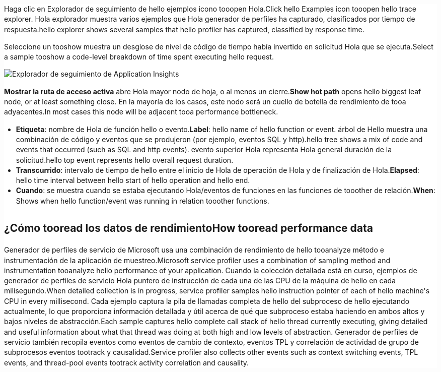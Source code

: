<span data-ttu-id="6f01e-152">Haga clic en Explorador de seguimiento de hello ejemplos icono tooopen Hola.</span><span class="sxs-lookup"><span data-stu-id="6f01e-152">Click hello Examples icon tooopen hello trace explorer.</span></span> <span data-ttu-id="6f01e-153">Hola explorador muestra varios ejemplos que Hola generador de perfiles ha capturado, clasificados por tiempo de respuesta.</span><span class="sxs-lookup"><span data-stu-id="6f01e-153">hello explorer shows several samples that hello profiler has captured, classified by response time.</span></span>

<span data-ttu-id="6f01e-154">Seleccione un tooshow muestra un desglose de nivel de código de tiempo había invertido en solicitud Hola que se ejecuta.</span><span class="sxs-lookup"><span data-stu-id="6f01e-154">Select a sample tooshow a code-level breakdown of time spent executing hello request.</span></span>

![Explorador de seguimiento de Application Insights][trace-explorer]

<span data-ttu-id="6f01e-156">**Mostrar la ruta de acceso activa** abre Hola mayor nodo de hoja, o al menos un cierre.</span><span class="sxs-lookup"><span data-stu-id="6f01e-156">**Show hot path** opens hello biggest leaf node, or at least something close.</span></span> <span data-ttu-id="6f01e-157">En la mayoría de los casos, este nodo será un cuello de botella de rendimiento de tooa adyacentes.</span><span class="sxs-lookup"><span data-stu-id="6f01e-157">In most cases this node will be adjacent tooa performance bottleneck.</span></span>



* <span data-ttu-id="6f01e-158">**Etiqueta**: nombre de Hola de función hello o evento.</span><span class="sxs-lookup"><span data-stu-id="6f01e-158">**Label**: hello name of hello function or event.</span></span> <span data-ttu-id="6f01e-159">árbol de Hello muestra una combinación de código y eventos que se produjeron (por ejemplo, eventos SQL y http).</span><span class="sxs-lookup"><span data-stu-id="6f01e-159">hello tree shows a mix of code and events that occurred (such as SQL and http events).</span></span> <span data-ttu-id="6f01e-160">evento superior Hola representa Hola general duración de la solicitud.</span><span class="sxs-lookup"><span data-stu-id="6f01e-160">hello top event represents hello overall request duration.</span></span>
* <span data-ttu-id="6f01e-161">**Transcurrido**: intervalo de tiempo de hello entre el inicio de Hola de operación de Hola y de finalización de Hola.</span><span class="sxs-lookup"><span data-stu-id="6f01e-161">**Elapsed**: hello time interval between hello start of hello operation and hello end.</span></span>
* <span data-ttu-id="6f01e-162">**Cuando**: se muestra cuando se estaba ejecutando Hola/eventos de funciones en las funciones de tooother de relación.</span><span class="sxs-lookup"><span data-stu-id="6f01e-162">**When**: Shows when hello function/event was running in relation tooother functions.</span></span>

## <a name="how-tooread-performance-data"></a><span data-ttu-id="6f01e-163">¿Cómo tooread los datos de rendimiento</span><span class="sxs-lookup"><span data-stu-id="6f01e-163">How tooread performance data</span></span>

<span data-ttu-id="6f01e-164">Generador de perfiles de servicio de Microsoft usa una combinación de rendimiento de hello tooanalyze método e instrumentación de la aplicación de muestreo.</span><span class="sxs-lookup"><span data-stu-id="6f01e-164">Microsoft service profiler uses a combination of sampling method and instrumentation tooanalyze hello performance of your application.</span></span>
<span data-ttu-id="6f01e-165">Cuando la colección detallada está en curso, ejemplos de generador de perfiles de servicio Hola puntero de instrucción de cada una de las CPU de la máquina de hello en cada milisegundo.</span><span class="sxs-lookup"><span data-stu-id="6f01e-165">When detailed collection is in progress, service profiler samples hello instruction pointer of each of hello machine's CPU in every millisecond.</span></span>
<span data-ttu-id="6f01e-166">Cada ejemplo captura la pila de llamadas completa de hello del subproceso de hello ejecutando actualmente, lo que proporciona información detallada y útil acerca de qué que subproceso estaba haciendo en ambos altos y bajos niveles de abstracción.</span><span class="sxs-lookup"><span data-stu-id="6f01e-166">Each sample captures hello complete call stack of hello thread currently executing, giving detailed and useful information about what that thread was doing at both high and low levels of abstraction.</span></span> <span data-ttu-id="6f01e-167">Generador de perfiles de servicio también recopila eventos como eventos de cambio de contexto, eventos TPL y correlación de actividad de grupo de subprocesos eventos tootrack y causalidad.</span><span class="sxs-lookup"><span data-stu-id="6f01e-167">Service profiler also collects other events such as context switching events, TPL events, and thread-pool events tootrack activity correlation and causality.</span></span>


[performance-blade]: ./media/app-insights-profiler/performance-blade.png
[performance-blade-examples]: ./media/app-insights-profiler/performance-blade-examples.png
[trace-explorer]: ./media/app-insights-profiler/trace-explorer.png
[trace-explorer-toolbar]: ./media/app-insights-profiler/trace-explorer-toolbar.png
[trace-explorer-hint-tip]: ./media/app-insights-profiler/trace-explorer-hint-tip.png
[trace-explorer-hot-path]: ./media/app-insights-profiler/trace-explorer-hot-path.png
[enable-profiler-banner]: ./media/app-insights-profiler/enable-profiler-banner.png
[disable-profiler-webjob]: ./media/app-insights-profiler/disable-profiler-webjob.png
[linked app services]: ./media/app-insights-profiler/linked-app-services.png